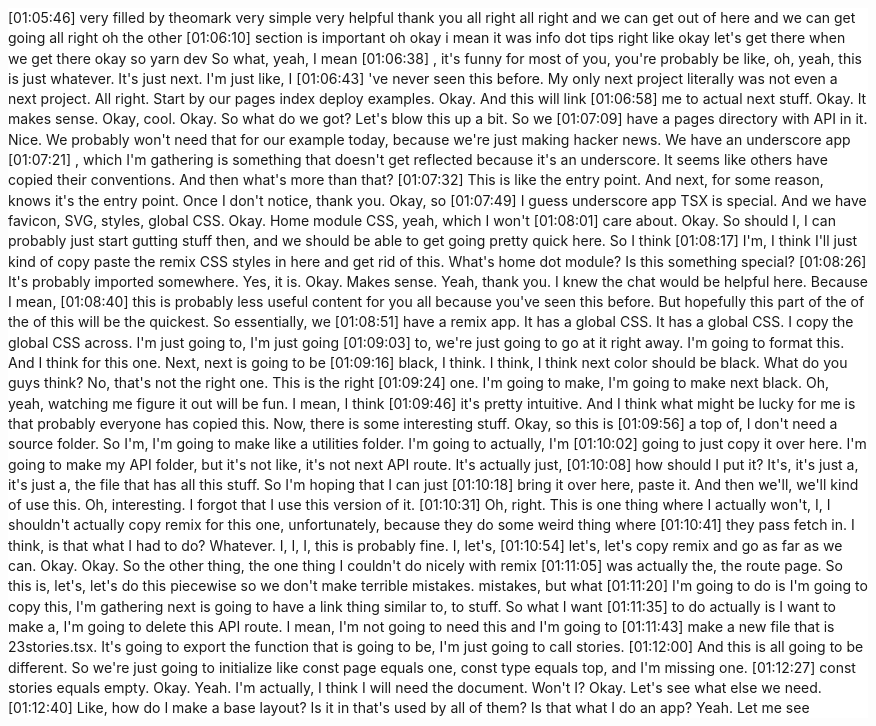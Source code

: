 [01:05:46]  very filled by theomark very simple very helpful thank you all right all right and we can get out of here and we can get going all right oh the other
[01:06:10]  section is important oh okay i mean it was info dot tips right like okay let's get there when we get there okay so yarn dev So what, yeah, I mean
[01:06:38] , it's funny for most of you, you're probably be like, oh, yeah, this is just whatever. It's just next. I'm just like, I
[01:06:43] 've never seen this before. My only next project literally was not even a next project. All right. Start by our pages index deploy examples. Okay. And this will link
[01:06:58]  me to actual next stuff. Okay. It makes sense. Okay, cool. Okay. So what do we got? Let's blow this up a bit. So we
[01:07:09]  have a pages directory with API in it. Nice. We probably won't need that for our example today, because we're just making hacker news. We have an underscore app
[01:07:21] , which I'm gathering is something that doesn't get reflected because it's an underscore. It seems like others have copied their conventions. And then what's more than that?
[01:07:32]  This is like the entry point. And next, for some reason, knows it's the entry point. Once I don't notice, thank you. Okay, so
[01:07:49]  I guess underscore app TSX is special. And we have favicon, SVG, styles, global CSS. Okay. Home module CSS, yeah, which I won't
[01:08:01]  care about. Okay. So should I, I can probably just start gutting stuff then, and we should be able to get going pretty quick here. So I think
[01:08:17]  I'm, I think I'll just kind of copy paste the remix CSS styles in here and get rid of this. What's home dot module? Is this something special?
[01:08:26]  It's probably imported somewhere. Yes, it is. Okay. Makes sense. Yeah, thank you. I knew the chat would be helpful here. Because I mean,
[01:08:40]  this is probably less useful content for you all because you've seen this before. But hopefully this part of the of the of this will be the quickest. So essentially, we
[01:08:51]  have a remix app. It has a global CSS. It has a global CSS. I copy the global CSS across. I'm just going to, I'm just going
[01:09:03]  to, we're just going to go at it right away. I'm going to format this. And I think for this one. Next, next is going to be
[01:09:16]  black, I think. I think, I think next color should be black. What do you guys think? No, that's not the right one. This is the right
[01:09:24]  one. I'm going to make, I'm going to make next black. Oh, yeah, watching me figure it out will be fun. I mean, I think
[01:09:46]  it's pretty intuitive. And I think what might be lucky for me is that probably everyone has copied this. Now, there is some interesting stuff. Okay, so this is
[01:09:56]  a top of, I don't need a source folder. So I'm, I'm going to make like a utilities folder. I'm going to actually, I'm
[01:10:02]  going to just copy it over here. I'm going to make my API folder, but it's not like, it's not next API route. It's actually just,
[01:10:08]  how should I put it? It's, it's just a, it's just a, the file that has all this stuff. So I'm hoping that I can just
[01:10:18]  bring it over here, paste it. And then we'll, we'll kind of use this. Oh, interesting. I forgot that I use this version of it.
[01:10:31]  Oh, right. This is one thing where I actually won't, I, I shouldn't actually copy remix for this one, unfortunately, because they do some weird thing where
[01:10:41]  they pass fetch in. I think, is that what I had to do? Whatever. I, I, I, this is probably fine. I, let's,
[01:10:54]  let's, let's copy remix and go as far as we can. Okay. Okay. So the other thing, the one thing I couldn't do nicely with remix
[01:11:05]  was actually the, the route page. So this is, let's, let's do this piecewise so we don't make terrible mistakes. mistakes, but what
[01:11:20]  I'm going to do is I'm going to copy this, I'm gathering next is going to have a link thing similar to, to stuff. So what I want
[01:11:35]  to do actually is I want to make a, I'm going to delete this API route. I mean, I'm not going to need this and I'm going to
[01:11:43]  make a new file that is 23stories.tsx. It's going to export the function that is going to be, I'm just going to call stories.
[01:12:00]  And this is all going to be different. So we're just going to initialize like const page equals one, const type equals top, and I'm missing one.
[01:12:27]  const stories equals empty. Okay. Yeah. I'm actually, I think I will need the document. Won't I? Okay. Let's see what else we need.
[01:12:40]  Like, how do I make a base layout? Is it in that's used by all of them? Is that what I do an app? Yeah. Let me see